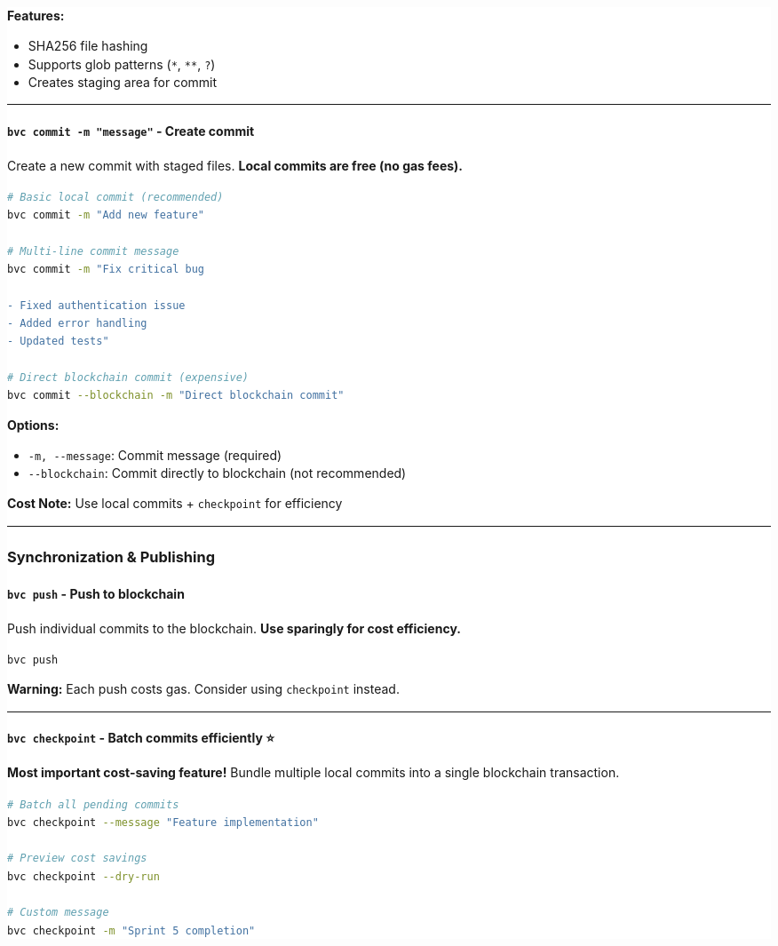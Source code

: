 **Features:**
- SHA256 file hashing
- Supports glob patterns (`*`, `**`, `?`)
- Creates staging area for commit

---

#### `bvc commit -m "message"` - Create commit
Create a new commit with staged files. **Local commits are free (no gas fees).**

```bash
# Basic local commit (recommended)
bvc commit -m "Add new feature"

# Multi-line commit message
bvc commit -m "Fix critical bug

- Fixed authentication issue
- Added error handling
- Updated tests"

# Direct blockchain commit (expensive)
bvc commit --blockchain -m "Direct blockchain commit"
```

**Options:**
- `-m, --message`: Commit message (required)
- `--blockchain`: Commit directly to blockchain (not recommended)

**Cost Note:** Use local commits + `checkpoint` for efficiency

---

### Synchronization & Publishing

#### `bvc push` - Push to blockchain
Push individual commits to the blockchain. **Use sparingly for cost efficiency.**

```bash
bvc push
```

**Warning:** Each push costs gas. Consider using `checkpoint` instead.

---

#### `bvc checkpoint` - Batch commits efficiently ⭐
**Most important cost-saving feature!** Bundle multiple local commits into a single blockchain transaction.

```bash
# Batch all pending commits
bvc checkpoint --message "Feature implementation"

# Preview cost savings
bvc checkpoint --dry-run

# Custom message
bvc checkpoint -m "Sprint 5 completion"
```
